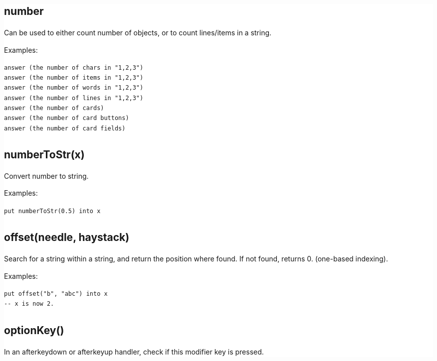 



## number

Can be used to either count number of objects, or to count
lines/items in a string.


Examples:

```
answer (the number of chars in "1,2,3")
answer (the number of items in "1,2,3")
answer (the number of words in "1,2,3")
answer (the number of lines in "1,2,3")
answer (the number of cards)
answer (the number of card buttons)
answer (the number of card fields)
```





## numberToStr(x)

Convert number to string.

Examples:

```
put numberToStr(0.5) into x
```





## offset(needle, haystack)

Search for a string within a string, and return the position where found.
If not found, returns 0.
(one-based indexing).

Examples:

```
put offset("b", "abc") into x
-- x is now 2.
```





## optionKey()

In an afterkeydown or afterkeyup handler, check if this modifier 
key is pressed.

